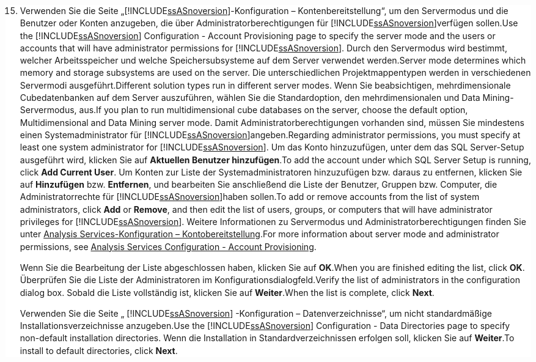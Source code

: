 15. <span data-ttu-id="c43e4-192">Verwenden Sie die Seite „[!INCLUDE[ssASnoversion](../../includes/ssasnoversion-md.md)]-Konfiguration – Kontenbereitstellung“, um den Servermodus und die Benutzer oder Konten anzugeben, die über Administratorberechtigungen für [!INCLUDE[ssASnoversion](../../includes/ssasnoversion-md.md)]verfügen sollen.</span><span class="sxs-lookup"><span data-stu-id="c43e4-192">Use the [!INCLUDE[ssASnoversion](../../includes/ssasnoversion-md.md)] Configuration - Account Provisioning page to specify the server mode and the users or accounts that will have administrator permissions for [!INCLUDE[ssASnoversion](../../includes/ssasnoversion-md.md)].</span></span> <span data-ttu-id="c43e4-193">Durch den Servermodus wird bestimmt, welcher Arbeitsspeicher und welche Speichersubsysteme auf dem Server verwendet werden.</span><span class="sxs-lookup"><span data-stu-id="c43e4-193">Server mode determines which memory and storage subsystems are used on the server.</span></span> <span data-ttu-id="c43e4-194">Die unterschiedlichen Projektmappentypen werden in verschiedenen Servermodi ausgeführt.</span><span class="sxs-lookup"><span data-stu-id="c43e4-194">Different solution types run in different server modes.</span></span> <span data-ttu-id="c43e4-195">Wenn Sie beabsichtigen, mehrdimensionale Cubedatenbanken auf dem Server auszuführen, wählen Sie die Standardoption, den mehrdimensionalen und Data Mining-Servermodus, aus.</span><span class="sxs-lookup"><span data-stu-id="c43e4-195">If you plan to run multidimensional cube databases on the server, choose the default option, Multidimensional and Data Mining server mode.</span></span> <span data-ttu-id="c43e4-196">Damit Administratorberechtigungen vorhanden sind, müssen Sie mindestens einen Systemadministrator für [!INCLUDE[ssASnoversion](../../includes/ssasnoversion-md.md)]angeben.</span><span class="sxs-lookup"><span data-stu-id="c43e4-196">Regarding administrator permissions, you must specify at least one system administrator for [!INCLUDE[ssASnoversion](../../includes/ssasnoversion-md.md)].</span></span> <span data-ttu-id="c43e4-197">Um das Konto hinzuzufügen, unter dem das SQL Server-Setup ausgeführt wird, klicken Sie auf **Aktuellen Benutzer hinzufügen**.</span><span class="sxs-lookup"><span data-stu-id="c43e4-197">To add the account under which SQL Server Setup is running, click **Add Current User**.</span></span> <span data-ttu-id="c43e4-198">Um Konten zur Liste der Systemadministratoren hinzuzufügen bzw. daraus zu entfernen, klicken Sie auf **Hinzufügen** bzw. **Entfernen**, und bearbeiten Sie anschließend die Liste der Benutzer, Gruppen bzw. Computer, die Administratorrechte für [!INCLUDE[ssASnoversion](../../includes/ssasnoversion-md.md)]haben sollen.</span><span class="sxs-lookup"><span data-stu-id="c43e4-198">To add or remove accounts from the list of system administrators, click **Add** or **Remove**, and then edit the list of users, groups, or computers that will have administrator privileges for [!INCLUDE[ssASnoversion](../../includes/ssasnoversion-md.md)].</span></span> <span data-ttu-id="c43e4-199">Weitere Informationen zu Servermodus und Administratorberechtigungen finden Sie unter [Analysis Services-Konfiguration – Kontobereitstellung](../../sql-server/install/analysis-services-configuration-account-provisioning.md).</span><span class="sxs-lookup"><span data-stu-id="c43e4-199">For more information about server mode and administrator permissions, see [Analysis Services Configuration - Account Provisioning](../../sql-server/install/analysis-services-configuration-account-provisioning.md).</span></span>  
  
     <span data-ttu-id="c43e4-200">Wenn Sie die Bearbeitung der Liste abgeschlossen haben, klicken Sie auf **OK**.</span><span class="sxs-lookup"><span data-stu-id="c43e4-200">When you are finished editing the list, click **OK**.</span></span> <span data-ttu-id="c43e4-201">Überprüfen Sie die Liste der Administratoren im Konfigurationsdialogfeld.</span><span class="sxs-lookup"><span data-stu-id="c43e4-201">Verify the list of administrators in the configuration dialog box.</span></span> <span data-ttu-id="c43e4-202">Sobald die Liste vollständig ist, klicken Sie auf **Weiter**.</span><span class="sxs-lookup"><span data-stu-id="c43e4-202">When the list is complete, click **Next**.</span></span>  
  
     <span data-ttu-id="c43e4-203">Verwenden Sie die Seite „ [!INCLUDE[ssASnoversion](../../includes/ssasnoversion-md.md)] -Konfiguration – Datenverzeichnisse“, um nicht standardmäßige Installationsverzeichnisse anzugeben.</span><span class="sxs-lookup"><span data-stu-id="c43e4-203">Use the [!INCLUDE[ssASnoversion](../../includes/ssasnoversion-md.md)] Configuration - Data Directories page to specify non-default installation directories.</span></span> <span data-ttu-id="c43e4-204">Wenn die Installation in Standardverzeichnissen erfolgen soll, klicken Sie auf **Weiter**.</span><span class="sxs-lookup"><span data-stu-id="c43e4-204">To install to default directories, click **Next**.</span></span>  
  